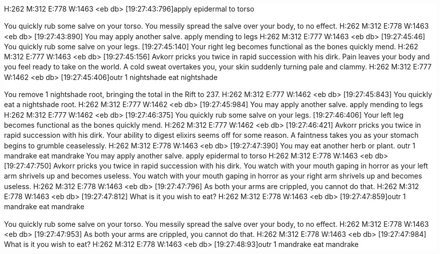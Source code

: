H:262 M:312 E:778 W:1463 &lt;eb db&gt; [19:27:43:796]apply epidermal to torso

You quickly rub some salve on your torso.
You messily spread the salve over your body, to no effect.
H:262 M:312 E:778 W:1463 &lt;eb db&gt; [19:27:43:890]
You may apply another salve.
apply mending to legs
H:262 M:312 E:777 W:1463 &lt;eb db&gt; [19:27:45:46]
You quickly rub some salve on your legs.
[19:27:45:140]
Your right leg becomes functional as the bones quickly mend.
H:262 M:312 E:777 W:1463 &lt;eb db&gt; [19:27:45:156]
Avkorr pricks you twice in rapid succession with his dirk.
Pain leaves your body and you feel ready to take on the world.
A cold sweat overtakes you, your skin suddenly turning pale and clammy.
H:262 M:312 E:777 W:1462 &lt;eb db&gt; [19:27:45:406]outr 1 nightshade
eat nightshade

You remove 1 nightshade root, bringing the total in the Rift to 237.
H:262 M:312 E:777 W:1462 &lt;eb db&gt; [19:27:45:843]
You quickly eat a nightshade root.
H:262 M:312 E:777 W:1462 &lt;eb db&gt; [19:27:45:984]
You may apply another salve.
apply mending to legs
H:262 M:312 E:777 W:1462 &lt;eb db&gt; [19:27:46:375]
You quickly rub some salve on your legs.
[19:27:46:406]
Your left leg becomes functional as the bones quickly mend.
H:262 M:312 E:777 W:1462 &lt;eb db&gt; [19:27:46:421]
Avkorr pricks you twice in rapid succession with his dirk.
Your ability to digest elixirs seems off for some reason.
A faintness takes you as your stomach begins to grumble ceaselessly.
H:262 M:312 E:778 W:1463 &lt;eb db&gt; [19:27:47:390]
You may eat another herb or plant.
outr 1 mandrake
eat mandrake
You may apply another salve.
apply epidermal to torso
H:262 M:312 E:778 W:1463 &lt;eb db&gt; [19:27:47:750]
Avkorr pricks you twice in rapid succession with his dirk.
You watch with your mouth gaping in horror as your left arm shrivels up and 
becomes useless.
You watch with your mouth gaping in horror as your right arm shrivels up and 
becomes useless.
H:262 M:312 E:778 W:1463 &lt;eb db&gt; [19:27:47:796]
As both your arms are crippled, you cannot do that.
H:262 M:312 E:778 W:1463 &lt;eb db&gt; [19:27:47:812]
What is it you wish to eat?
H:262 M:312 E:778 W:1463 &lt;eb db&gt; [19:27:47:859]outr 1 mandrake
eat mandrake

You quickly rub some salve on your torso.
You messily spread the salve over your body, to no effect.
H:262 M:312 E:778 W:1463 &lt;eb db&gt; [19:27:47:953]
As both your arms are crippled, you cannot do that.
H:262 M:312 E:778 W:1463 &lt;eb db&gt; [19:27:47:984]
What is it you wish to eat?
H:262 M:312 E:778 W:1463 &lt;eb db&gt; [19:27:48:93]outr 1 mandrake
eat mandrake
